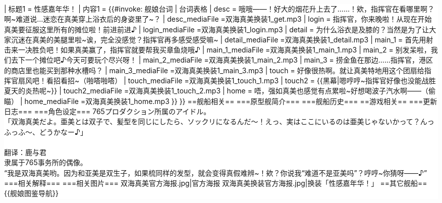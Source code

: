 | 标题1 = 性感嘉年华！
| 内容1 = {{#invoke: 舰娘台词 | 台词表格
  | desc = 哦哦——！好大的烟花升上去了……！欸，指挥官在看哪里啊？啊~难道说…迷恋在真美穿上浴衣后的身姿里了~？
  | desc_mediaFile =双海真美换装1_get.mp3
  | login = 指挥官，你来晚啦！从现在开始真美要征服这里所有的摊位啦！前进前进♪
  | login_mediaFile =双海真美换装1_login.mp3
  | detail = 为什么浴衣是及膝的？当然是为了让大家沉迷在真美的美腿里啦~诶，完全没感觉？指挥官再多感受感受嘛~
  | detail_mediaFile =双海真美换装1_detail.mp3
  | main_1 = 首先用射击来一决胜负吧！如果真美赢了，指挥官就要帮我买章鱼烧哦♪
  | main_1_mediaFile =双海真美换装1_main_1.mp3
  | main_2 = 别发呆啦，我们去下一个摊位吧♪今天可要玩个尽兴呀！
  | main_2_mediaFile =双海真美换装1_main_2.mp3
  | main_3 = 捞金鱼在那边……指挥官，港区的商店里也能买到那种水槽吗？
  | main_3_mediaFile =双海真美换装1_main_3.mp3
  | touch = 好像很热啊。就让真美特地用这个团扇给指挥官扇风吧！看招看招~（啪嗒啪嗒）
  | touch_mediaFile =双海真美换装1_touch_1.mp3
  | touch2 = {{黑幕|嗯哼哼~指挥官好像也没能战胜夏天的炎热呢~}}
  | touch2_mediaFile =双海真美换装1_touch_2.mp3
  | home = 唔，强如真美也感觉有点累啦~好想喝波子汽水啊——（偷瞄）
  | home_mediaFile =双海真美换装1_home.mp3
  }}
}}
==舰船相关==
===原型舰简介===
===舰船历史===
==游戏相关==
===更新日志===
===角色设定===
765プロダクション所属のアイドル。<br>
「双海真美だよ。亜美とは双子で、髪型を同じにしたら、ソックリになるんだ～！えっ、実はここにいるのは亜美じゃないかって？んっふっふ～、どうかなー♪」<br><br>
翻译：鹿与君<br>
隶属于765事务所的偶像。<br>
“我是双海真美哟。因为和亚美是双生子，如果梳同样的发型，就会变得真假难辨~！欸？你说我“难道不是亚美吗”？哼哼~你猜呀——♪”<br>
===相关解释===
===相关图片===
<gallery mode="packed" heights="250px">
双海真美官方海报.jpg|官方海报
双海真美换装官方海报.jpg|换装「性感嘉年华！」
</gallery>
==其它舰船==
{{舰娘图鉴导航}}